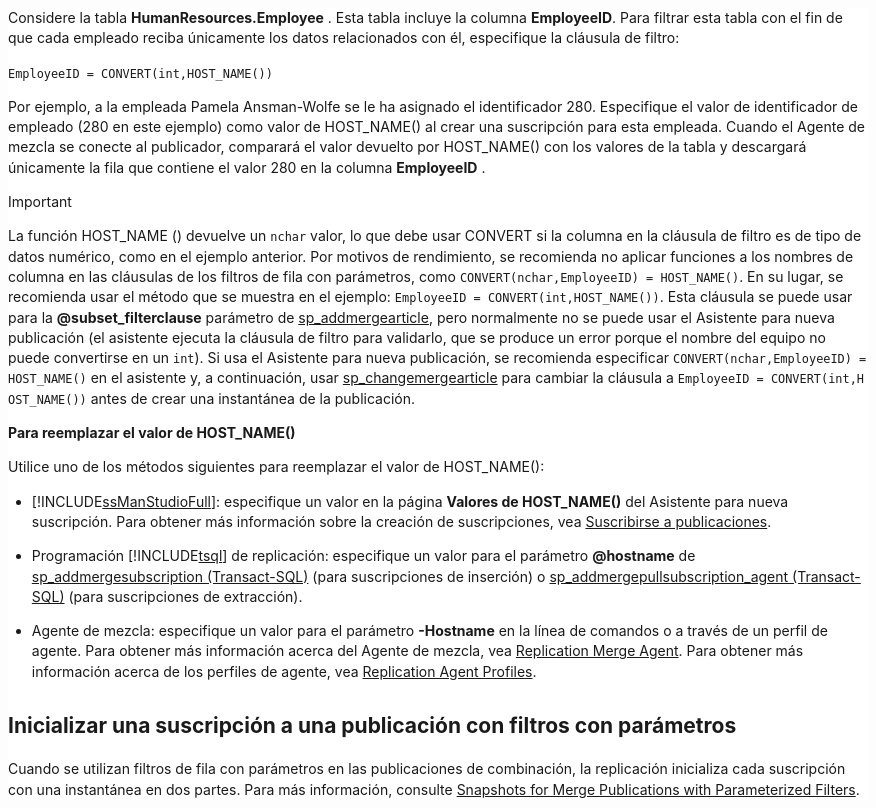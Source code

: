  Considere la tabla **HumanResources.Employee** . Esta tabla incluye la columna **EmployeeID**. Para filtrar esta tabla con el fin de que cada empleado reciba únicamente los datos relacionados con él, especifique la cláusula de filtro:  
  
 `EmployeeID = CONVERT(int,HOST_NAME())`  
  
 Por ejemplo, a la empleada Pamela Ansman-Wolfe se le ha asignado el identificador 280. Especifique el valor de identificador de empleado (280 en este ejemplo) como valor de HOST_NAME() al crear una suscripción para esta empleada. Cuando el Agente de mezcla se conecte al publicador, comparará el valor devuelto por HOST_NAME() con los valores de la tabla y descargará únicamente la fila que contiene el valor 280 en la columna **EmployeeID** .  
  
> [!IMPORTANT]  
>  La función HOST_NAME () devuelve un `nchar` valor, lo que debe usar CONVERT si la columna en la cláusula de filtro es de tipo de datos numérico, como en el ejemplo anterior. Por motivos de rendimiento, se recomienda no aplicar funciones a los nombres de columna en las cláusulas de los filtros de fila con parámetros, como `CONVERT(nchar,EmployeeID) = HOST_NAME()`. En su lugar, se recomienda usar el método que se muestra en el ejemplo: `EmployeeID = CONVERT(int,HOST_NAME())`. Esta cláusula se puede usar para la **@subset_filterclause** parámetro de [sp_addmergearticle](/sql/relational-databases/system-stored-procedures/sp-addmergearticle-transact-sql), pero normalmente no se puede usar el Asistente para nueva publicación (el asistente ejecuta la cláusula de filtro para validarlo, que se produce un error porque el nombre del equipo no puede convertirse en un `int`). Si usa el Asistente para nueva publicación, se recomienda especificar `CONVERT(nchar,EmployeeID) = HOST_NAME()` en el asistente y, a continuación, usar [sp_changemergearticle](/sql/relational-databases/system-stored-procedures/sp-changemergearticle-transact-sql) para cambiar la cláusula a `EmployeeID = CONVERT(int,HOST_NAME())` antes de crear una instantánea de la publicación.  
  
 **Para reemplazar el valor de HOST_NAME()**  
  
 Utilice uno de los métodos siguientes para reemplazar el valor de HOST_NAME():  
  
-   [!INCLUDE[ssManStudioFull](../../../includes/ssmanstudiofull-md.md)]: especifique un valor en la página **Valores de HOST\_NAME\(\)** del Asistente para nueva suscripción. Para obtener más información sobre la creación de suscripciones, vea [Suscribirse a publicaciones](../subscribe-to-publications.md).  
  
-   Programación [!INCLUDE[tsql](../../../includes/tsql-md.md)] de replicación: especifique un valor para el parámetro **@hostname** de [sp_addmergesubscription &#40;Transact-SQL&#41;](/sql/relational-databases/system-stored-procedures/sp-addmergesubscription-transact-sql) (para suscripciones de inserción) o [sp_addmergepullsubscription_agent &#40;Transact-SQL&#41;](/sql/relational-databases/system-stored-procedures/sp-addmergepullsubscription-agent-transact-sql) (para suscripciones de extracción).  
  
-   Agente de mezcla: especifique un valor para el parámetro **-Hostname** en la línea de comandos o a través de un perfil de agente. Para obtener más información acerca del Agente de mezcla, vea [Replication Merge Agent](../agents/replication-merge-agent.md). Para obtener más información acerca de los perfiles de agente, vea [Replication Agent Profiles](../agents/replication-agent-profiles.md).  
  
## <a name="initializing-a-subscription-to-a-publication-with-parameterized-filters"></a>Inicializar una suscripción a una publicación con filtros con parámetros  
 Cuando se utilizan filtros de fila con parámetros en las publicaciones de combinación, la replicación inicializa cada suscripción con una instantánea en dos partes. Para más información, consulte [Snapshots for Merge Publications with Parameterized Filters](../snapshots-for-merge-publications-with-parameterized-filters.md).  
  